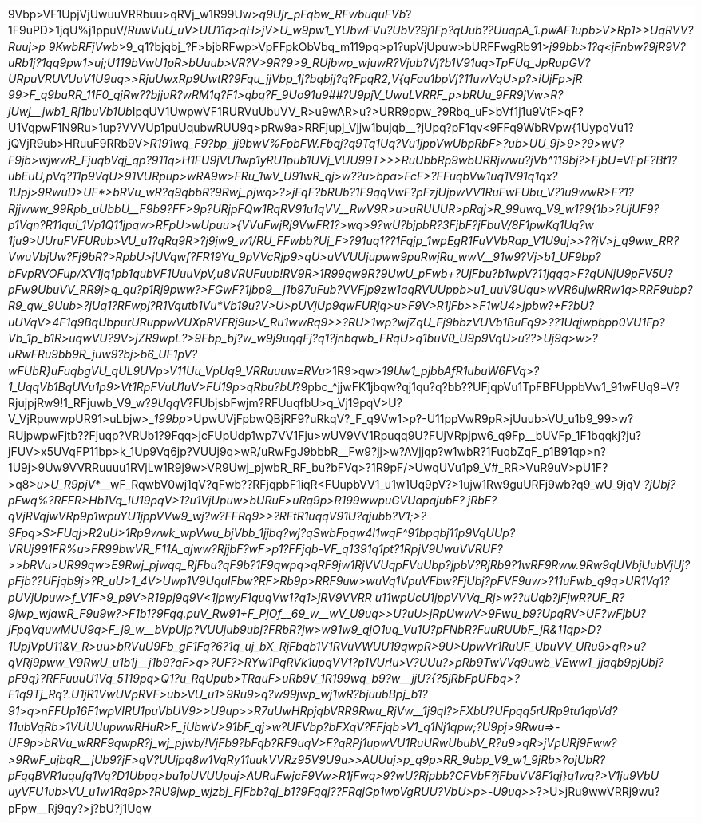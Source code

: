 9Vbp>VF1UpjVjUwuuVRRbuu>qRVj_w1R99Uw>_q9Ujr_pFqbw_RFwbuquFVb_?1F9uPD>1jqU%j1ppuV/_RuwVuU_uV>UU11q>qH>jV>U_w9pw1_YUbwFVu?UbV?9j1Fp?qUub??_UuqpA_1.pwAF1upb>V>Rp1>>UqRVV?Ruuj>p_ 9KwbRFjVwb_>9_q1?bjqbj_?F>bjbRFwp>VpFFpkObVbq_m119pq>p1?upVjUpuw>bURFFwgRb91>__j99bb_>1?q<_jFnbw?9jR9V?uRb1j?_1qq9pw1>uj;U119bVwU1pR>bUuub>VR_?V>9R?9>9_RUjbwp_wjuwR?Vjub_?Vj?b1V91uq>TpFUq_JpRupGV?URpuVRUVUuV1U9uq>>RjuUwxRp9UwtR?9Fqu_jjVbp_1j?bqbjj?q_?_FpqR2,V{qFau1bpVj?11uwVqU>p?>iUjFp>jR 99>F_q9buRR_11F0_qjRw??bjjuR?wRM1q?F1>qbq?F_9Uo91u9##?U9pjV_UwuLVRRF_p>bRUu_9FR9jVw>R?jUwj__jwb1_Rj1buVb1Ub_<wF9qUK>IpqUV1UwpwVF1RURVuUbuVV_R>u9wAR>u?>URR9ppw_?9Rbq_uF>bVf1j1u9VtF>qF?U1VqpwF1N9Ru>1up?VVVUp1puUqubwRUU9q>pRw9a>RRFjupj_Vjjw1bujqb__?jUpq?pF1qv<9FFq9WbRVpw{1UypqVu1?jQVjR9ub>HRuuF9RRb9V>_R191wq_F9?bp_jj9bwV%FpbFW.Fbqj?___q9Tq1Uq?Vu1jppVwUbpRbF>?ub>UU_9j>9>?9>wV?F9jb>_wjwwR_FjuqbVqj_qp?911q>H1FU9jVU1wp1yRU1pub1UVj_VUU99T>>>RuUbbRp9wbURRjwwu_?jVb^_119bj?>FjbU=VFpF?Bt1?ubEuU,pVq?11p9VqU>91VURpup>wRA9w>FRu_1wV_U91wR_qj>w??_u>bpa>FcF>?FFuqbVw1uq1V91q1qx?1Upj>9RwuD>_UF_*>bRVu_wR?q9qbbR?9Rwj_pjwq>?>jFqF?bRUb_?1F9qqVwF?pFzjUjpwVV1RuFwFUbu_V_?1u9wwR>F?1?Rjjwww_99Rpb_uUbbU__F9b9?FF>9p?URjpFQw1RqRV91u1qVV__RwV9R>u>uRUUUR>pRqj_>R_99uwq_V9_w1?9{1b>?UjUF9?p1Vqn?R11qui_1Vp1Q11jpqw>RFpU>wUpuu>{VVuFwjRj9VwFR1?>wq_>9?wU?bjpbR?3FjbF?jFbuV/8F1pwKq1Uq?w 1ju9>UUruFVFURub>VU_u1?qRq9R>?_j9jw9_w1/RU_FFwbb?Uj_F>?91uq1??1Fqjp_1wpEgR1FuVVbRap_V1U9uj>>??jV>j_q9ww_RR?VwuVbjUw_?Fj9bR?>RpbU>jUVqwf?FR19Yu_9pVVcRjp9>qU>uVVUUjupww9puRwjRu_wwV__91w9?Vj>b1_UF9bp?bFvpRVOFup/XV1jq1pb1qubVF1UuuVpV,u8VRUFuub!RV9R>1R99qw9R?9UwU_pFwb+?UjFbu?b1wpV?11jqqq>F?qUNjU9pFV5U?pFw9UbuVV_RR9j>q_qu?p1Rj9pww?>FGwF?1jbp9__j1b97uFub?VVFjp9zw1aqRVUUppb>u1_uuV9Uqu>wVR6ujwRRw1q>RRF9ubp?R9_qw_9Uub>_?jUq1?RFwpj?R1Vqutb1Vu*Vb19u?V>U>pUVjUp9qwFURjq>u>F9V>_R1jFb>_>F1wU4>jpbw?+F?bU?uUVqV>4F1q9BqUbpurURuppwVUXpRVFRj9u>V_Ru1wwRq9>>?RU>1wp?wjZqU_Fj9bbzVUVb1BuFq9>??1Uqjwpbpp0VU1Fp?Vb_1p_b1R>uqwVU?9V>jZR9wpL?>9Fbp_bj?w_w9j9uqqFj?q1?jnbqwb_FRqU>q1buV0_U9p9VqU>u??>Uj9q>w>?uRwFRu9bb9R_juw9?bj>b6_UF1pV?wFUbR}uFuqbgVU_qUL9UVp>V11Uu_VpUq9_VRRuuuw=RVu_>1R9>qw>_19Uw1_pjbbAfR1ubuW6FVq>?1_UqqVb1BqUVu1p9>Vt1RpFVuU1uV>FU19p>qRbu?bU_?9pbc_^jjwFK1jbqw?qj1qu?q?bb??UFjqpVu1TpFBFUppbVw1_91wFUq9=V?RjujpjRw9!1_RFjuwb_V9_w?_9UqqV_?FUbjsbFwjm?RFUuqfbU>q_Vj19pqV>U?V_VjRpuwwpUR91>uLbjw>__199bp_>UpwUVjFpbwQBjRF9?uRkqV?_F_q9Vw1>p?-U11ppVwR9pR>jUuub>VU_u1b9_99>w?RUjpwpwFjtb??Fjuqp?VRUb1?9Fqq>jcFUpUdp1wp7VV1Fju>wUV9VV1Rpuqq9U?FUjVRpjpw6_q9Fp__bUVFp_1F1bqqkj?ju?jFUV>x5UVqFP11bp>k_1Up9Vq6jp?VUUj9q>wR/uRwFgJ9bbbR__Fw9?jj>w?AVjjqp?w1wbR?1FuqbZqF_p1B91qp>n?1U9j>9Uw9VVRRuuuu1RVjLw1R9j9w>VR9Uwj_pjwbR_RF_bu?bFVq>?1R9pF/>UwqUVu1p9_V#_RR>VuR9uV>pU1F?>q8>_u>U_R9pjV_*__wF_RqwbV0wj1qV?qFwb??RFjqpbF1iqR<FUupbVV1_u1w1Uq9pV?>1ujw1Rw9guURFj9wb?q9_wU_9jqV _?jUbj?pFwq%?RFFR>Hb1Vq_IU19pqV>1?u1VjUpuw>bURuF>uRq9p>_R199wwpuGVUapqjubF? jRbF?qVjRVqjwVRp9p1wpuYU1jppVVw9_wj?w?_FF<qquU>_Rq9>>?RFtR1uqqV91U?qjubb?V1;_>?9Fpq>S>FUqj<p1w9q2R11puVqUVuBV1R9j9>>R2uU>1Rp9wwk_wpVwu_bjVbb_1jjbq?wj?qSwbFpqw4I1wqF^91bpqbj11p9VqUUp?VRUj991FR%u_>FR99bwVR_F11A_qjww?_RjjbF?wF>p1?FFjqb-VF_q1391q1pt?1RpjV9UwuVVRUF?>>bRVu_>UR99qw>_E9Rwj_pjwqq_RjFbu?qF9b_?1F9qwpq>qRF9jw1RjVVUqpFVuUbp?jpbV?RjRb9?_1wRF9Rww_.9Rw9qUVbjUubVjUj?pFjb??UFjqb9j>?R_uU>1_4V>Uwp1V9UquIFbw_?RF>Rb9p>RRF9uw>wuVq1VpuVFbw?FjUbj?pFVF9uw>?11uFwb_q9q>UR1Vq1?pUVjUpuw>f_V1F>9_p9V>_R19pj9q9V<1jpwyF1quqVw1?q1>jRV9VVRR u11wpUcU1jppVVVq_Rj>w??_uUqb?jFjwR?UF_R?9jwp_wjawR_F9u9w?>F1b1?9Fqq.puV_Rw91+F_PjOf__69_w__wV_U9uq>>U?uU>jRpUwwV_>9Fwu_b9?UpqRV>UF?wFjbU?jFpqVquwMUU9q>F_j9_w__bVpUjp?VUUjub9ubj_?FRbR?jw>_w91w9_qjO1uq_Vu1U?pFNbR?FuuRUUbF_jR&11qp>D?1UpjVpU11&V_R>uu>bRVuU9Fb_gF1Fq?6?1q_uj_bX_RjFbqb1V1RVuVWUU19qwpR>9U>UpwVr1RuUF_UbuVV_URu9>qR>u?qVRj9pww_V9RwU_u1b1j__j1b9?qF>q>?UF?>RYw1PqRVk1upqVV1?p1VUr!u>V?UUu?>pRb9TwVVq9uwb_VEww1_jjqqb9pjUbj?pF9q}?RFFuuuU1Vq_5119pq>Q1?u_RqUpub>TRquF>uRb9V_1R199wq_b9?w__jjU?{?5jRbFpUFbq>?_F1q9Tj_Rq?.U1jR1VwUVpRVF>_ub>VU_u1>9Ru9>q?w99jwp_wj1wR?bjuubBpj_b1?91>q>nFFUp16F1wpVIRU1puVbUV9_>>U9up>>R7uUwHRpjqbVRR9Rwu_RjVw__1j9ql?>FXbU?UFpqq5rURp9tu1qpVd?11ubVqRb>1VUUUupwwRHuR>F_jUbwV_>91bF_qj>w?_UFVbp?bFXqV?FFjqb>V1_q1Nj1qpw;?U9pj>9Rwu=>-UF9p>bRVu_wRRF9qwpR?j_wj_pjwb/!VjFb9?bFqb_?RF9uqV>F?qRPj1upwVU1RuURwUbubV_R?u9>qR>jVpURj9Fww?>9RwF_ujbqR__jUb9?jF>qV?UUjpq8w1VqRy11uukVVRz95V9U9u>>AUUuj>p_q9p>RR_9ubp_V9_w1_9jRb>?ojUbR?pFqqBVR1uqufq1Vq?D1Ubpq>bu1pUVUUpuj>AURuFwjcF9Vw>R1jFwq_>9?wU?Rjpbb?CFVbF?jFbuVV8F1qj}q1wq?>V1ju9VbU uyVFU1ub>VU_u1w1Rq9p>?RU9jwp_wjzbj_FjFbb?qj_b1?9Fqqj??FRqjGp1wpVgRUU?_VbU>p_>-U9uq>>_?>U>jRu9wwVRRj9wu?pFpw__Rj9qy?>j?bU?j1Uqw